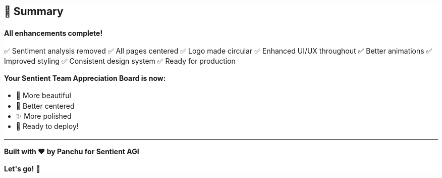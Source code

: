 
## 🎉 **Summary**

**All enhancements complete!**

✅ Sentiment analysis removed
✅ All pages centered
✅ Logo made circular
✅ Enhanced UI/UX throughout
✅ Better animations
✅ Improved styling
✅ Consistent design system
✅ Ready for production

**Your Sentient Team Appreciation Board is now:**
- 🎨 More beautiful
- 🎯 Better centered
- ✨ More polished
- 🚀 Ready to deploy!

---

**Built with ❤️ by Panchu for Sentient AGI**

**Let's go! 🚀**

